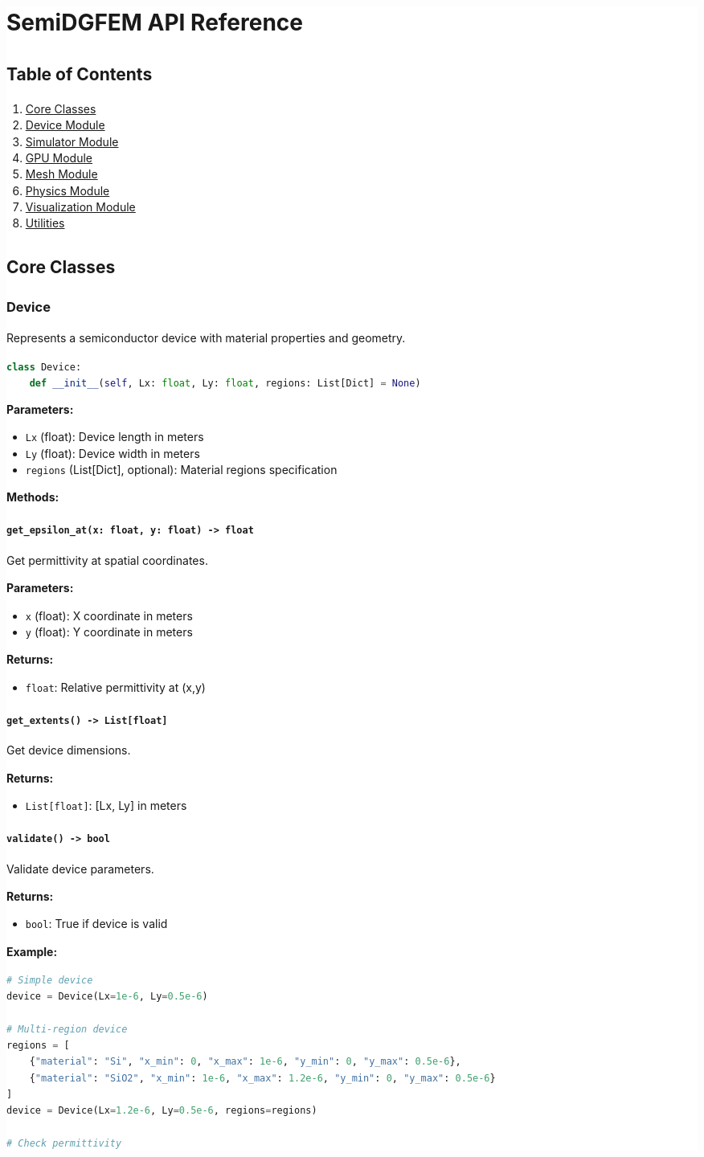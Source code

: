 # SemiDGFEM API Reference

## Table of Contents
1. [Core Classes](#core-classes)
2. [Device Module](#device-module)
3. [Simulator Module](#simulator-module)
4. [GPU Module](#gpu-module)
5. [Mesh Module](#mesh-module)
6. [Physics Module](#physics-module)
7. [Visualization Module](#visualization-module)
8. [Utilities](#utilities)

## Core Classes

### Device

Represents a semiconductor device with material properties and geometry.

```python
class Device:
    def __init__(self, Lx: float, Ly: float, regions: List[Dict] = None)
```

**Parameters:**
- `Lx` (float): Device length in meters
- `Ly` (float): Device width in meters  
- `regions` (List[Dict], optional): Material regions specification

**Methods:**

#### `get_epsilon_at(x: float, y: float) -> float`
Get permittivity at spatial coordinates.

**Parameters:**
- `x` (float): X coordinate in meters
- `y` (float): Y coordinate in meters

**Returns:**
- `float`: Relative permittivity at (x,y)

#### `get_extents() -> List[float]`
Get device dimensions.

**Returns:**
- `List[float]`: [Lx, Ly] in meters

#### `validate() -> bool`
Validate device parameters.

**Returns:**
- `bool`: True if device is valid

**Example:**
```python
# Simple device
device = Device(Lx=1e-6, Ly=0.5e-6)

# Multi-region device
regions = [
    {"material": "Si", "x_min": 0, "x_max": 1e-6, "y_min": 0, "y_max": 0.5e-6},
    {"material": "SiO2", "x_min": 1e-6, "x_max": 1.2e-6, "y_min": 0, "y_max": 0.5e-6}
]
device = Device(Lx=1.2e-6, Ly=0.5e-6, regions=regions)

# Check permittivity
```